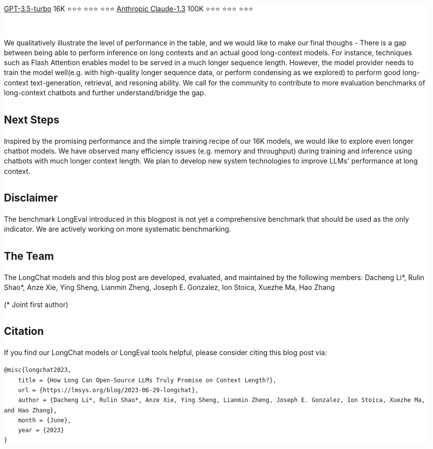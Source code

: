 <tr> <td><a target="_blank" href="https://chat.openai.com/">GPT-3.5-turbo</a></td> <td>16K</td> <td>⭐⭐⭐</td> <td>⭐⭐⭐</td> <td>⭐⭐⭐</td></tr>
<tr> <td><a target="_blank" href="https://www.anthropic.com/index/introducing-claude">Anthropic Claude-1.3</a></td> <td>100K</td> <td>⭐⭐⭐</td> <td>⭐⭐⭐</td> <td>⭐⭐⭐</td></tr>
</tbody>
</table>

&shy;

We qualitatively illustrate the level of performance in the table, and we would like to make our final thoughs - There is a gap between being able to perform inference on long contexts and an actual good long-context models. For instance, techniques such as Flash Attention enables model to be served in a much longer sequence length. However, the model provider needs to train the model well(e.g. with high-quality longer sequence data, or perform condensing as we explored) to perform good long-context text-generation, retrieval, and resoning ability. We call for the community to contribute to more evaluation benchmarks of long-context chatbots and further understand/bridge the gap. 

## Next Steps
Inspired by the promising performance and the simple training recipe of our 16K models, we would like to explore even longer chatbot models. We have observed many efficiency issues (e.g. memory and throughput) during training and inference using chatbots with much longer context length. 
We plan to develop new system technologies to improve LLMs' performance at long context.

## Disclaimer
The benchmark LongEval introduced in this blogpost is not yet a comprehensive benchmark that should be used as the only indicator. 
We are actively working on more systematic benchmarking.

## The Team
The LongChat models and this blog post are developed, evaluated, and maintained by the following members:
Dacheng Li*, Rulin Shao*, Anze Xie, Ying Sheng, Lianmin Zheng, Joseph E. Gonzalez, Ion Stoica, Xuezhe Ma, Hao Zhang

(* Joint first author)

## Citation
If you find our LongChat models or LongEval tools helpful, please consider citing this blog post via:
```
@misc{longchat2023,
    title = {How Long Can Open-Source LLMs Truly Promise on Context Length?},
    url = {https://lmsys.org/blog/2023-06-29-longchat},
    author = {Dacheng Li*, Rulin Shao*, Anze Xie, Ying Sheng, Lianmin Zheng, Joseph E. Gonzalez, Ion Stoica, Xuezhe Ma, and Hao Zhang},
    month = {June},
    year = {2023}
}
```

